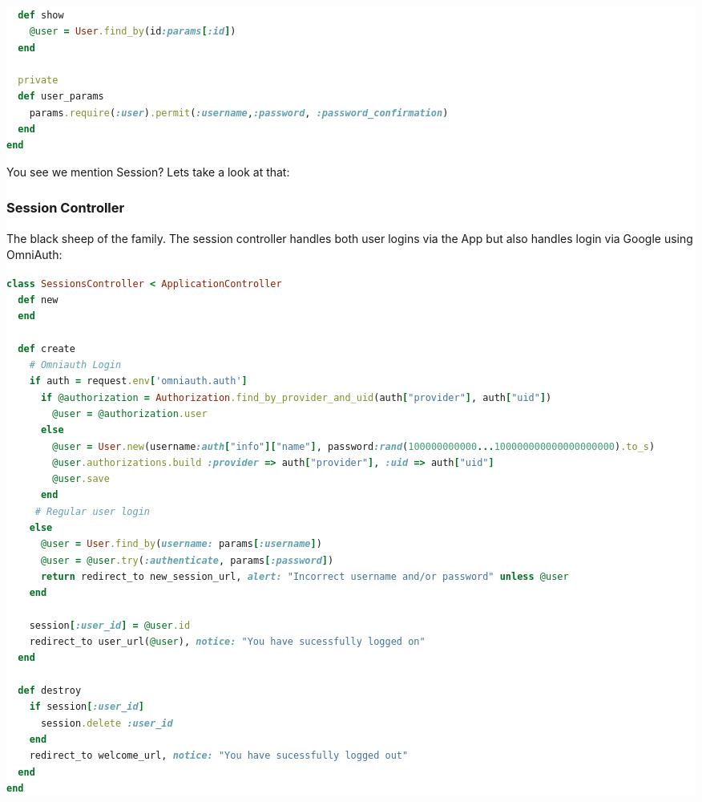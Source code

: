 ```rb
  def show
    @user = User.find_by(id:params[:id])
  end

  private
  def user_params
    params.require(:user).permit(:username,:password, :password_confirmation)
  end
end
```

You see we mention Session? Lets take a look at that:

### Session Controller

The black sheep of the family. The session controller handles both user logins via the App but also handles login via Google using OmniAuth:

```rb
class SessionsController < ApplicationController
  def new
  end

  def create
    # Omniauth Login
    if auth = request.env['omniauth.auth']
      if @authorization = Authorization.find_by_provider_and_uid(auth["provider"], auth["uid"])
        @user = @authorization.user
      else
        @user = User.new(username:auth["info"]["name"], password:rand(100000000000...100000000000000000000).to_s)
        @user.authorizations.build :provider => auth["provider"], :uid => auth["uid"]
        @user.save
      end
     # Regular user login   
    else
      @user = User.find_by(username: params[:username])
      @user = @user.try(:authenticate, params[:password])
      return redirect_to new_session_url, alert: "Incorrect username and/or password" unless @user
    end

    session[:user_id] = @user.id 
    redirect_to user_url(@user), notice: "You have sucessfully logged on"
  end

  def destroy
    if session[:user_id] 
      session.delete :user_id 
    end
    redirect_to welcome_url, notice: "You have sucessfully logged out"
  end
end
```
